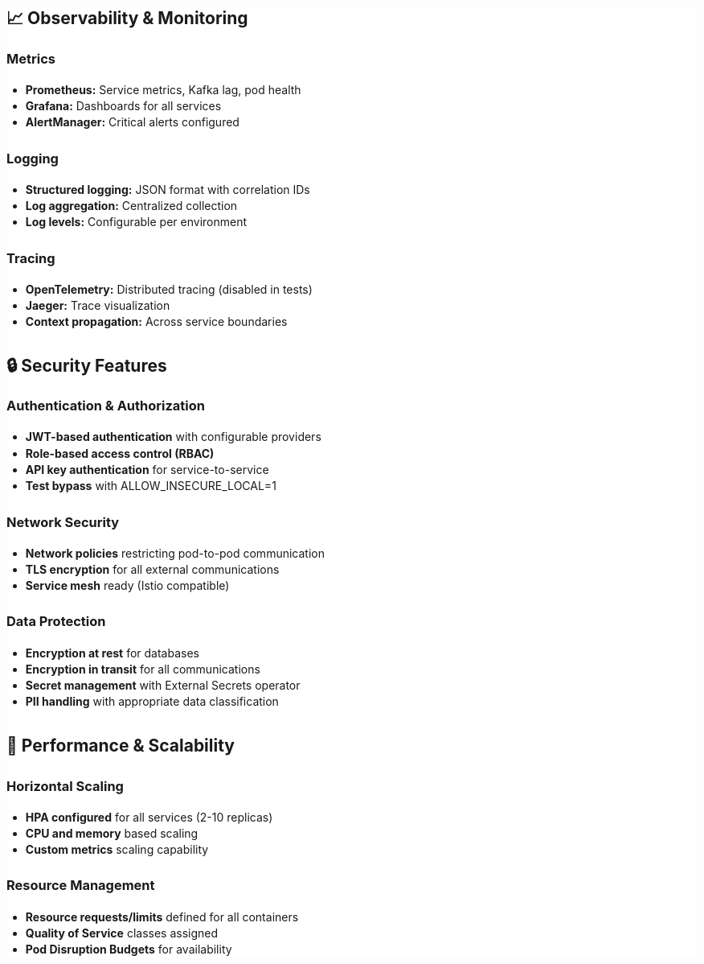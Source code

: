 ## 📈 Observability & Monitoring

### Metrics
- **Prometheus:** Service metrics, Kafka lag, pod health
- **Grafana:** Dashboards for all services
- **AlertManager:** Critical alerts configured

### Logging
- **Structured logging:** JSON format with correlation IDs
- **Log aggregation:** Centralized collection
- **Log levels:** Configurable per environment

### Tracing
- **OpenTelemetry:** Distributed tracing (disabled in tests)
- **Jaeger:** Trace visualization
- **Context propagation:** Across service boundaries

## 🔒 Security Features

### Authentication & Authorization
- **JWT-based authentication** with configurable providers
- **Role-based access control (RBAC)**
- **API key authentication** for service-to-service
- **Test bypass** with ALLOW_INSECURE_LOCAL=1

### Network Security
- **Network policies** restricting pod-to-pod communication
- **TLS encryption** for all external communications
- **Service mesh** ready (Istio compatible)

### Data Protection
- **Encryption at rest** for databases
- **Encryption in transit** for all communications
- **Secret management** with External Secrets operator
- **PII handling** with appropriate data classification

## 🎯 Performance & Scalability

### Horizontal Scaling
- **HPA configured** for all services (2-10 replicas)
- **CPU and memory** based scaling
- **Custom metrics** scaling capability

### Resource Management
- **Resource requests/limits** defined for all containers
- **Quality of Service** classes assigned
- **Pod Disruption Budgets** for availability
